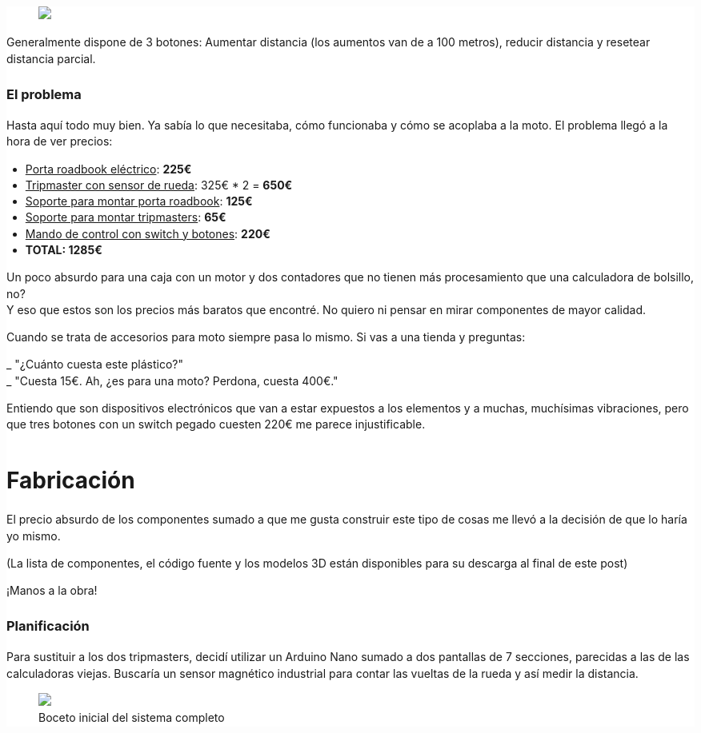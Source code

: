 <figure class="kg-image-card"><img src="/content/images/2018/08/botones.jpg" class="kg-image"></figure>

Generalmente dispone de 3 botones: Aumentar distancia (los aumentos van de a 100 metros), reducir distancia y resetear distancia parcial.

### El problema

Hasta aquí todo muy bien. Ya sabía lo que necesitaba, cómo funcionaba y cómo se acoplaba a la moto. El problema llegó a la hora de ver precios:

- [Porta roadbook eléctrico](https://www.f2r.pt/epages/f2r.sf/en_GB/?ObjectPath=/Shops/f2r/Products/RB730): **225€**
- [Tripmaster con sensor de rueda](https://www.f2r.pt/epages/f2r.sf/en_GB/?ObjectPath=/Shops/f2r/Products/ICO001): 325€ \* 2 = **650€**
- [Soporte para montar porta roadbook](https://www.f2r.pt/epages/f2r.sf/en_GB/?ObjectPath=/Shops/f2r/Products/RMS001/SubProducts/RMS001-28): **125€**
- [Soporte para montar tripmasters](https://www.f2r.pt/epages/f2r.sf/en_GB/?ObjectPath=/Shops/f2r/Products/RMS002): **65€**
- [Mando de control con switch y botones](https://www.f2r.pt/epages/f2r.sf/en_GB/?ObjectPath=/Shops/f2r/Products/CR001): **220€**
- **TOTAL: 1285€**

Un poco absurdo para una caja con un motor y dos contadores que no tienen más procesamiento que una calculadora de bolsillo, no?  
Y eso que estos son los precios más baratos que encontré. No quiero ni pensar en mirar componentes de mayor calidad.

Cuando se trata de accesorios para moto siempre pasa lo mismo. Si vas a una tienda y preguntas:

\_ "¿Cuánto cuesta este plástico?"  
\_ "Cuesta 15€. Ah, ¿es para una moto? Perdona, cuesta 400€."

Entiendo que son dispositivos electrónicos que van a estar expuestos a los elementos y a muchas, muchísimas vibraciones, pero que tres botones con un switch pegado cuesten 220€ me parece injustificable.

# Fabricación

El precio absurdo de los componentes sumado a que me gusta construir este tipo de cosas me llevó a la decisión de que lo haría yo mismo.

(La lista de componentes, el código fuente y los modelos 3D están disponibles para su descarga al final de este post)

¡Manos a la obra!

### Planificación

Para sustituir a los dos tripmasters, decidí utilizar un Arduino Nano sumado a dos pantallas de 7 secciones, parecidas a las de las calculadoras viejas. Buscaría un sensor magnético industrial para contar las vueltas de la rueda y así medir la distancia.

<figure class="kg-image-card"><img src="/content/images/2018/08/diagrama.jpg" class="kg-image"><figcaption>Boceto inicial del sistema completo</figcaption></figure>
